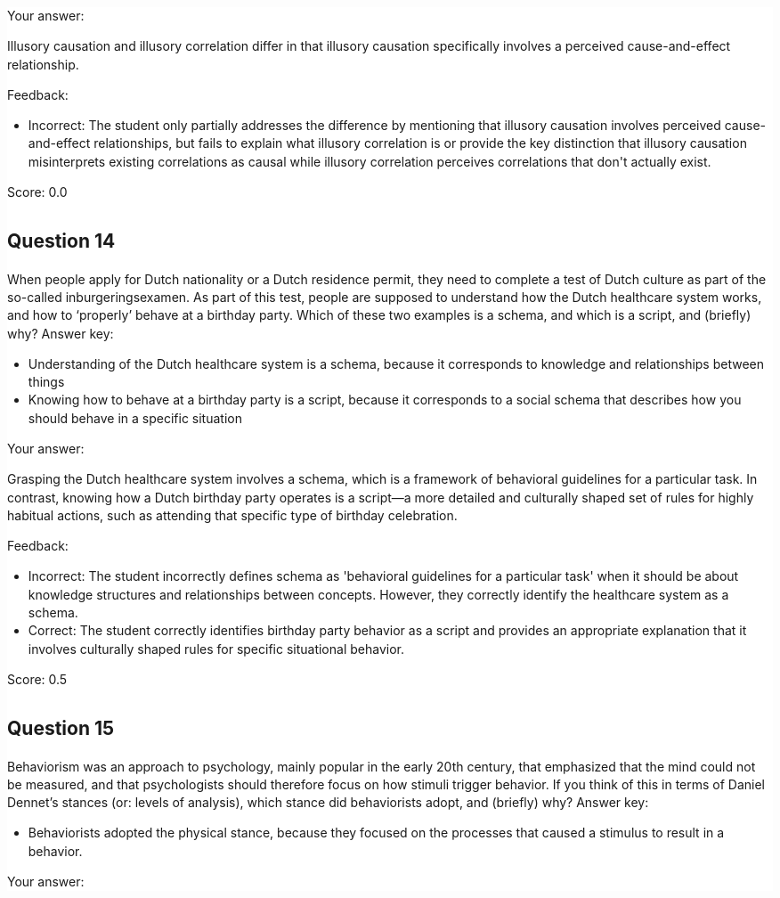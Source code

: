 Your answer:

Illusory causation and illusory correlation differ in that illusory causation specifically involves a perceived cause-and-effect relationship.

Feedback:

- Incorrect: The student only partially addresses the difference by mentioning that illusory causation involves perceived cause-and-effect relationships, but fails to explain what illusory correlation is or provide the key distinction that illusory causation misinterprets existing correlations as causal while illusory correlation perceives correlations that don't actually exist.

Score: 0.0

## Question 14
            
When people apply for Dutch nationality or a Dutch residence permit, they need to complete a test of Dutch culture as part of the so-called inburgeringsexamen. As part of this test, people are supposed to understand how the Dutch healthcare system works, and how to ‘properly’ behave at a birthday party. Which of these two examples is a schema, and which is a script, and (briefly) why?
Answer key:

- Understanding of the Dutch healthcare system is a schema, because it corresponds to knowledge and relationships between things
- Knowing how to behave at a birthday party is a script, because it corresponds to a social schema that describes how you should behave in a specific situation

Your answer:

Grasping the Dutch healthcare system involves a schema, which is a framework of behavioral guidelines for a particular task. In contrast, knowing how a Dutch birthday party operates is a script—a more detailed and culturally shaped set of rules for highly habitual actions, such as attending that specific type of birthday celebration.

Feedback:

- Incorrect: The student incorrectly defines schema as 'behavioral guidelines for a particular task' when it should be about knowledge structures and relationships between concepts. However, they correctly identify the healthcare system as a schema.
- Correct: The student correctly identifies birthday party behavior as a script and provides an appropriate explanation that it involves culturally shaped rules for specific situational behavior.

Score: 0.5

## Question 15
            
Behaviorism was an approach to psychology, mainly popular in the early 20th century, that emphasized that the mind could not be measured, and that psychologists should therefore focus on how stimuli trigger behavior. If you think of this in terms of Daniel Dennet’s stances (or: levels of analysis), which stance did behaviorists adopt, and (briefly) why?
Answer key:

- Behaviorists adopted the physical stance, because they focused on the processes that caused a stimulus to result in a behavior.

Your answer:
